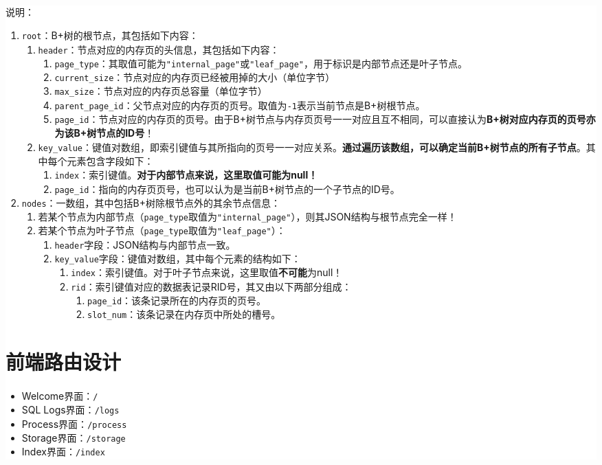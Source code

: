 说明：

1. `root`：B+树的根节点，其包括如下内容：
    1. `header`：节点对应的内存页的头信息，其包括如下内容：
        1. `page_type`：其取值可能为`"internal_page"`或`"leaf_page"`，用于标识是内部节点还是叶子节点。
        1. `current_size`：节点对应的内存页已经被用掉的大小（单位字节）
        1. `max_size`：节点对应的内存页总容量（单位字节）
        1. `parent_page_id`：父节点对应的内存页的页号。取值为`-1`表示当前节点是B+树根节点。
        1. `page_id`：节点对应的内存页的页号。由于B+树节点与内存页页号一一对应且互不相同，可以直接认为**B+树对应内存页的页号亦为该B+树节点的ID号**！
    1. `key_value`：键值对数组，即索引键值与其所指向的页号一一对应关系。**通过遍历该数组，可以确定当前B+树节点的所有子节点**。其中每个元素包含字段如下：
        1. `index`：索引键值。**对于内部节点来说，这里取值可能为null！**
        1. `page_id`：指向的内存页页号，也可以认为是当前B+树节点的一个子节点的ID号。
2. `nodes`：一数组，其中包括B+树除根节点外的其余节点信息：
    1. 若某个节点为内部节点（`page_type`取值为`"internal_page"`），则其JSON结构与根节点完全一样！
    1. 若某个节点为叶子节点（`page_type`取值为`"leaf_page"`）：
        1. `header`字段：JSON结构与内部节点一致。
        2. `key_value`字段：键值对数组，其中每个元素的结构如下：
            1. `index`：索引键值。对于叶子节点来说，这里取值**不可能**为null！
            1. `rid`：索引键值对应的数据表记录RID号，其又由以下两部分组成：
                1. `page_id`：该条记录所在的内存页的页号。
                1. `slot_num`：该条记录在内存页中所处的槽号。

# 前端路由设计

- Welcome界面：`/`
- SQL Logs界面：`/logs`
- Process界面：`/process`
- Storage界面：`/storage`
- Index界面：`/index`